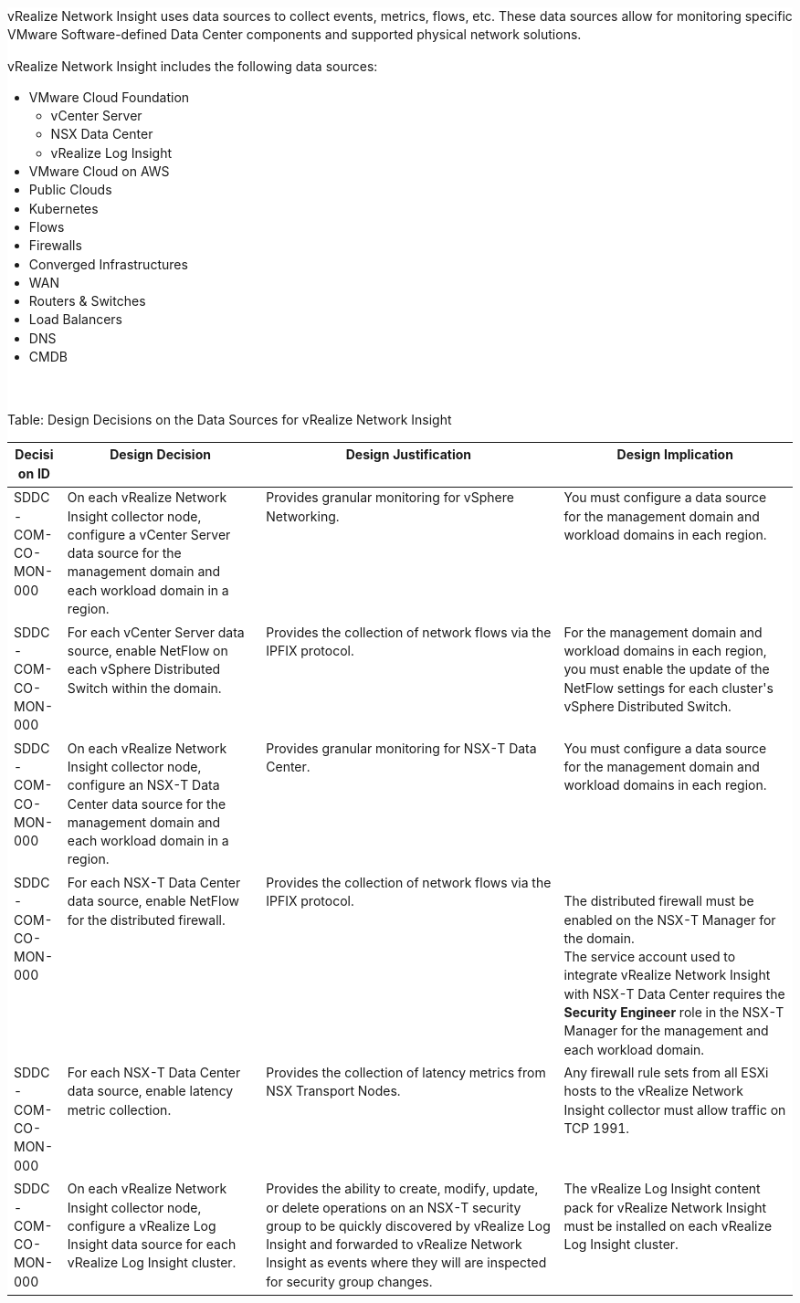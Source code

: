 vRealize Network Insight uses data sources to collect events, metrics, flows, etc. These data sources allow for monitoring specific VMware Software-defined Data Center components and supported physical network solutions.

vRealize Network Insight includes the following data sources:

- VMware Cloud Foundation
  - vCenter Server
  - NSX Data Center
  - vRealize Log Insight
- VMware Cloud on AWS
- Public Clouds
- Kubernetes
- Flows
- Firewalls
- Converged Infrastructures
- WAN
- Routers & Switches
- Load Balancers
- DNS
- CMDB

<br/>

Table: Design Decisions on the Data Sources for vRealize Network Insight

**Decision ID** | **Design Decision** | **Design Justification** | **Design Implication**
---------|----------|----------|----------
SDDC-COM-CO-MON-000 | On each vRealize Network Insight collector node, configure a vCenter Server data source for the management domain and each workload domain in a region. | Provides granular monitoring for vSphere Networking. | You must configure a data source for the management domain and workload domains in each region.
SDDC-COM-CO-MON-000 | For each vCenter Server data source, enable NetFlow on each vSphere Distributed Switch within the domain. | Provides the collection of network flows via the IPFIX protocol. | For the management domain and workload domains in each region, you must enable the update of the NetFlow settings for each cluster's vSphere Distributed Switch.
SDDC-COM-CO-MON-000 | On each vRealize Network Insight collector node, configure an NSX-T Data Center data source for the management domain and each workload domain in a region. | Provides granular monitoring for NSX-T Data Center. | You must configure a data source for the management domain and workload domains in each region.
SDDC-COM-CO-MON-000 | For each NSX-T Data Center data source, enable NetFlow for the distributed firewall. | Provides the collection of network flows via the IPFIX protocol. | <br/> The distributed firewall must be enabled on the NSX-T Manager for the domain. <br/> The service account used to integrate vRealize Network Insight with NSX-T Data Center requires the **Security Engineer** role in the NSX-T Manager for the management and each workload domain.
SDDC-COM-CO-MON-000 | For each NSX-T Data Center data source, enable latency metric collection. | Provides the collection of latency metrics from NSX Transport Nodes. | Any firewall rule sets from all ESXi hosts to the vRealize Network Insight collector must allow traffic on TCP 1991.
SDDC-COM-CO-MON-000 | On each vRealize Network Insight collector node, configure a vRealize Log Insight data source for each vRealize Log Insight cluster. | Provides the ability to create, modify, update, or delete operations on an NSX-T security group to be quickly discovered by vRealize Log Insight and forwarded to vRealize Network Insight as events where they will are inspected for security group changes. | The vRealize Log Insight content pack for vRealize Network Insight must be installed on each vRealize Log Insight cluster.
